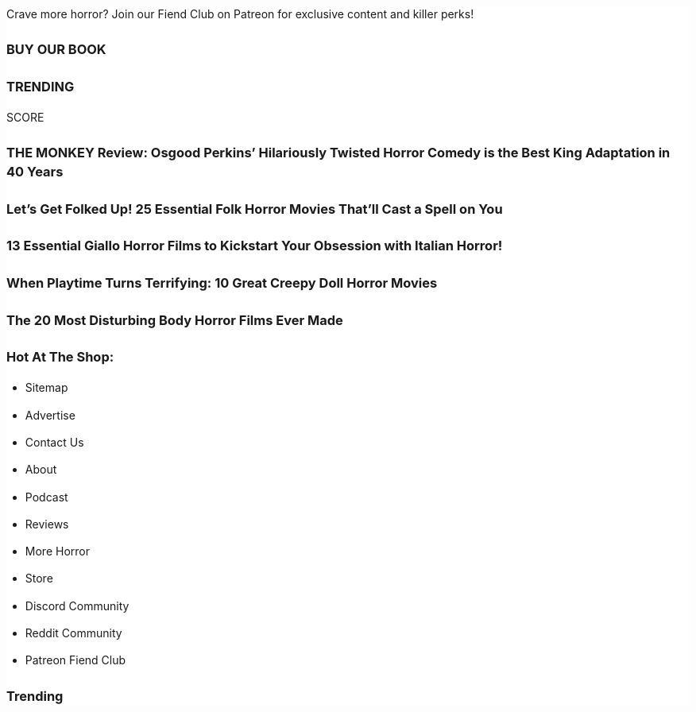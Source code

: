 Crave more horror? Join our Fiend Club on Patreon for exclusive content and killer perks!

### BUY OUR BOOK

### TRENDING

SCORE





### THE MONKEY Review: Osgood Perkins’ Hilariously Twisted Horror Comedy is the Best King Adaptation in 40 Years



### Let’s Get Folked Up! 25 Essential Folk Horror Movies That’ll Cast a Spell on You



### 13 Essential Giallo Horror Films to Kickstart Your Obsession with Italian Horror!



### When Playtime Turns Terrifying: 10 Great Creepy Doll Horror Movies



### The 20 Most Disturbing Body Horror Films Ever Made

### Hot At The Shop:







- Sitemap
- Advertise
- Contact Us





- About
- Podcast
- Reviews
- More Horror
- Store
- Discord Community
- Reddit Community
- Patreon Fiend Club

### Trending
